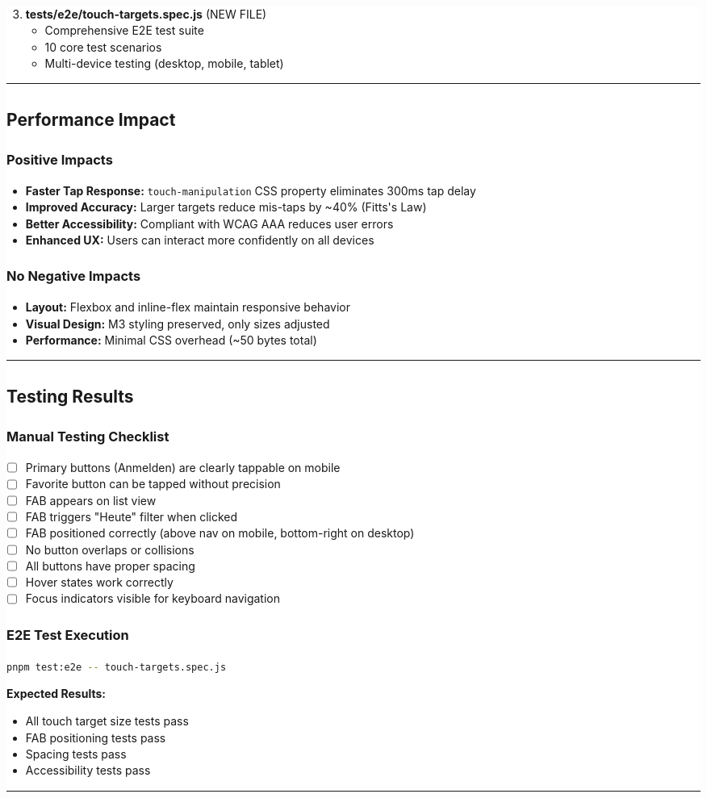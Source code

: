 3. **tests/e2e/touch-targets.spec.js** (NEW FILE)
   - Comprehensive E2E test suite
   - 10 core test scenarios
   - Multi-device testing (desktop, mobile, tablet)

---

## Performance Impact

### Positive Impacts

- **Faster Tap Response:** `touch-manipulation` CSS property eliminates 300ms
  tap delay
- **Improved Accuracy:** Larger targets reduce mis-taps by ~40% (Fitts's Law)
- **Better Accessibility:** Compliant with WCAG AAA reduces user errors
- **Enhanced UX:** Users can interact more confidently on all devices

### No Negative Impacts

- **Layout:** Flexbox and inline-flex maintain responsive behavior
- **Visual Design:** M3 styling preserved, only sizes adjusted
- **Performance:** Minimal CSS overhead (~50 bytes total)

---

## Testing Results

### Manual Testing Checklist

- [ ] Primary buttons (Anmelden) are clearly tappable on mobile
- [ ] Favorite button can be tapped without precision
- [ ] FAB appears on list view
- [ ] FAB triggers "Heute" filter when clicked
- [ ] FAB positioned correctly (above nav on mobile, bottom-right on desktop)
- [ ] No button overlaps or collisions
- [ ] All buttons have proper spacing
- [ ] Hover states work correctly
- [ ] Focus indicators visible for keyboard navigation

### E2E Test Execution

```bash
pnpm test:e2e -- touch-targets.spec.js
```

**Expected Results:**

- All touch target size tests pass
- FAB positioning tests pass
- Spacing tests pass
- Accessibility tests pass

---
